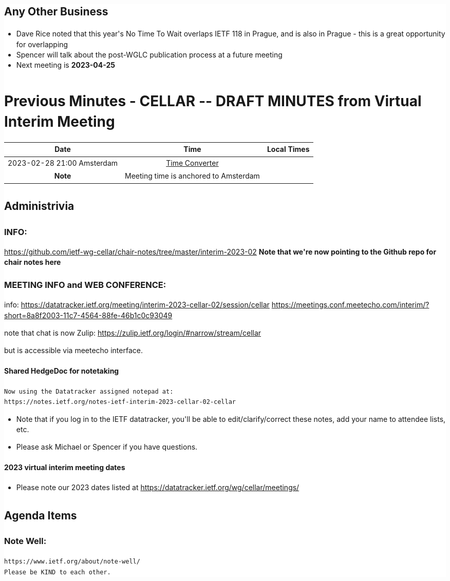## Any Other Business

   * Dave Rice noted that this year's No Time To Wait overlaps IETF 118 in Prague, and is also in Prague - this is a great opportunity for overlapping
   * Spencer will talk about the post-WGLC publication process at a future meeting
   * Next meeting is **2023-04-25**

# Previous Minutes - CELLAR -- DRAFT MINUTES from Virtual Interim Meeting

| Date |Time | Local Times |
|:------:|:-----------:|:------|
|2023-02-28 21:00 Amsterdam |[Time Converter](https://savvytime.com/converter/netherlands-amsterdam-to-utc-ny-new-york-city-ca-san-francisco/jun-22-2021/9pm)|
| **Note** | Meeting time is anchored to Amsterdam |

## Administrivia

### INFO:
   https://github.com/ietf-wg-cellar/chair-notes/tree/master/interim-2023-02
   **Note that we're now pointing to the Github repo for chair notes here**

### MEETING INFO and WEB CONFERENCE:

info: https://datatracker.ietf.org/meeting/interim-2023-cellar-02/session/cellar
      https://meetings.conf.meetecho.com/interim/?short=8a8f2003-11c7-4564-88fe-46b1c0c93049

note that chat is now Zulip:
https://zulip.ietf.org/login/#narrow/stream/cellar

but is accessible via meetecho interface.

#### Shared HedgeDoc for notetaking

    Now using the Datatracker assigned notepad at:
    https://notes.ietf.org/notes-ietf-interim-2023-cellar-02-cellar

* Note that if you log in to the IETF datatracker, you'll be able to edit/clarify/correct these notes, add your name to attendee  lists, etc.

* Please ask Michael or Spencer if you have questions.

#### 2023 virtual interim meeting dates

 * Please note our 2023 dates listed at https://datatracker.ietf.org/wg/cellar/meetings/

## Agenda Items

### Note Well:
    https://www.ietf.org/about/note-well/
    Please be KIND to each other.
